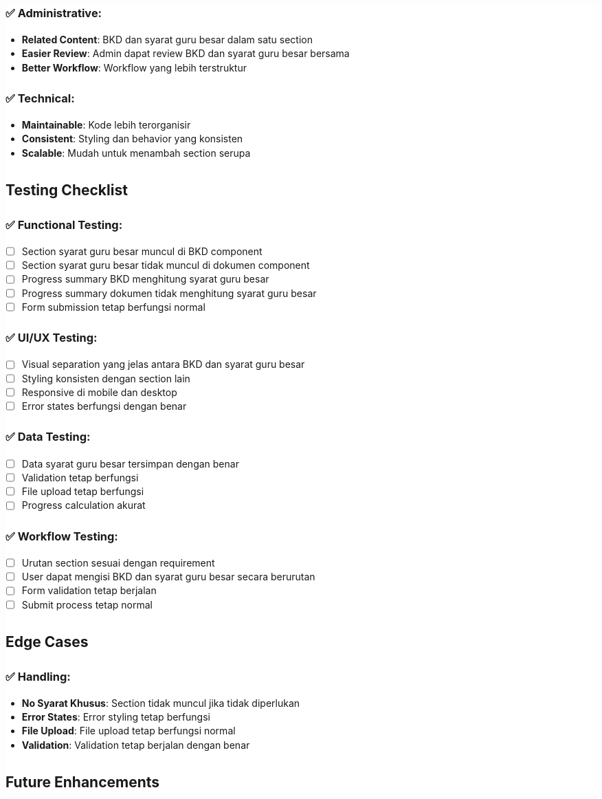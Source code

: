 ### ✅ **Administrative:**
- **Related Content**: BKD dan syarat guru besar dalam satu section
- **Easier Review**: Admin dapat review BKD dan syarat guru besar bersama
- **Better Workflow**: Workflow yang lebih terstruktur

### ✅ **Technical:**
- **Maintainable**: Kode lebih terorganisir
- **Consistent**: Styling dan behavior yang konsisten
- **Scalable**: Mudah untuk menambah section serupa

## Testing Checklist

### ✅ **Functional Testing:**
- [ ] Section syarat guru besar muncul di BKD component
- [ ] Section syarat guru besar tidak muncul di dokumen component
- [ ] Progress summary BKD menghitung syarat guru besar
- [ ] Progress summary dokumen tidak menghitung syarat guru besar
- [ ] Form submission tetap berfungsi normal

### ✅ **UI/UX Testing:**
- [ ] Visual separation yang jelas antara BKD dan syarat guru besar
- [ ] Styling konsisten dengan section lain
- [ ] Responsive di mobile dan desktop
- [ ] Error states berfungsi dengan benar

### ✅ **Data Testing:**
- [ ] Data syarat guru besar tersimpan dengan benar
- [ ] Validation tetap berfungsi
- [ ] File upload tetap berfungsi
- [ ] Progress calculation akurat

### ✅ **Workflow Testing:**
- [ ] Urutan section sesuai dengan requirement
- [ ] User dapat mengisi BKD dan syarat guru besar secara berurutan
- [ ] Form validation tetap berjalan
- [ ] Submit process tetap normal

## Edge Cases

### ✅ **Handling:**
- **No Syarat Khusus**: Section tidak muncul jika tidak diperlukan
- **Error States**: Error styling tetap berfungsi
- **File Upload**: File upload tetap berfungsi normal
- **Validation**: Validation tetap berjalan dengan benar

## Future Enhancements
